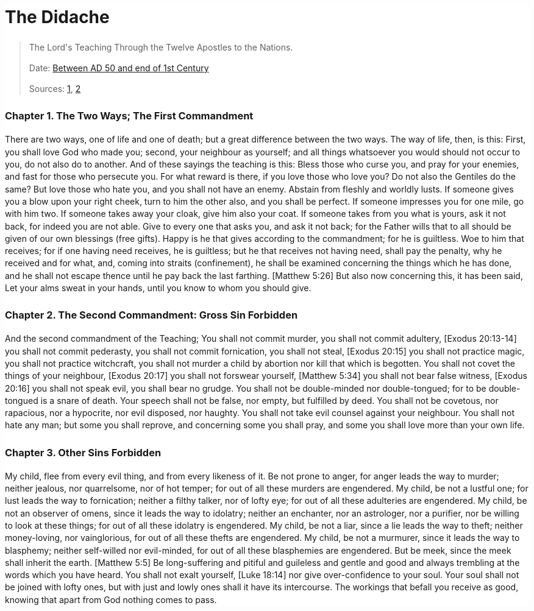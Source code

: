# The Didache

> The Lord's Teaching Through the Twelve Apostles to the Nations.
> 
> Date: [Between AD 50 and end of 1st Century](https://en.wikipedia.org/wiki/Didache)
> 
> Sources: [1](https://www.newadvent.org/fathers/0714.htm), [2](https://www.earlychristianwritings.com/didache.html)

### Chapter 1. The Two Ways; The First Commandment

There are two ways, one of life and one of death; but a great difference between the two ways. The way of life, then, is this: First, you shall love God who made you; second, your neighbour as yourself; and all things whatsoever you would should not occur to you, do not also do to another. And of these sayings the teaching is this: Bless those who curse you, and pray for your enemies, and fast for those who persecute you. For what reward is there, if you love those who love you? Do not also the Gentiles do the same? But love those who hate you, and you shall not have an enemy. Abstain from fleshly and worldly lusts. If someone gives you a blow upon your right cheek, turn to him the other also, and you shall be perfect. If someone impresses you for one mile, go with him two. If someone takes away your cloak, give him also your coat. If someone takes from you what is yours, ask it not back, for indeed you are not able. Give to every one that asks you, and ask it not back; for the Father wills that to all should be given of our own blessings (free gifts). Happy is he that gives according to the commandment; for he is guiltless. Woe to him that receives; for if one having need receives, he is guiltless; but he that receives not having need, shall pay the penalty, why he received and for what, and, coming into straits (confinement), he shall be examined concerning the things which he has done, and he shall not escape thence until he pay back the last farthing. [Matthew 5:26] But also now concerning this, it has been said, Let your alms sweat in your hands, until you know to whom you should give.

### Chapter 2. The Second Commandment: Gross Sin Forbidden 

And the second commandment of the Teaching; You shall not commit murder, you shall not commit adultery, [Exodus 20:13-14] you shall not commit pederasty, you shall not commit fornication, you shall not steal, [Exodus 20:15] you shall not practice magic, you shall not practice witchcraft, you shall not murder a child by abortion nor kill that which is begotten. You shall not covet the things of your neighbour, [Exodus 20:17] you shall not forswear yourself, [Matthew 5:34] you shall not bear false witness, [Exodus 20:16] you shall not speak evil, you shall bear no grudge. You shall not be double-minded nor double-tongued; for to be double-tongued is a snare of death. Your speech shall not be false, nor empty, but fulfilled by deed. You shall not be covetous, nor rapacious, nor a hypocrite, nor evil disposed, nor haughty. You shall not take evil counsel against your neighbour. You shall not hate any man; but some you shall reprove, and concerning some you shall pray, and some you shall love more than your own life. 

### Chapter 3. Other Sins Forbidden 

My child, flee from every evil thing, and from every likeness of it. Be not prone to anger, for anger leads the way to murder; neither jealous, nor quarrelsome, nor of hot temper; for out of all these murders are engendered. My child, be not a lustful one; for lust leads the way to fornication; neither a filthy talker, nor of lofty eye; for out of all these adulteries are engendered. My child, be not an observer of omens, since it leads the way to idolatry; neither an enchanter, nor an astrologer, nor a purifier, nor be willing to look at these things; for out of all these idolatry is engendered. My child, be not a liar, since a lie leads the way to theft; neither money-loving, nor vainglorious, for out of all these thefts are engendered. My child, be not a murmurer, since it leads the way to blasphemy; neither self-willed nor evil-minded, for out of all these blasphemies are engendered. But be meek, since the meek shall inherit the earth. [Matthew 5:5] Be long-suffering and pitiful and guileless and gentle and good and always trembling at the words which you have heard. You shall not exalt yourself, [Luke 18:14] nor give over-confidence to your soul. Your soul shall not be joined with lofty ones, but with just and lowly ones shall it have its intercourse. The workings that befall you receive as good, knowing that apart from God nothing comes to pass. 
